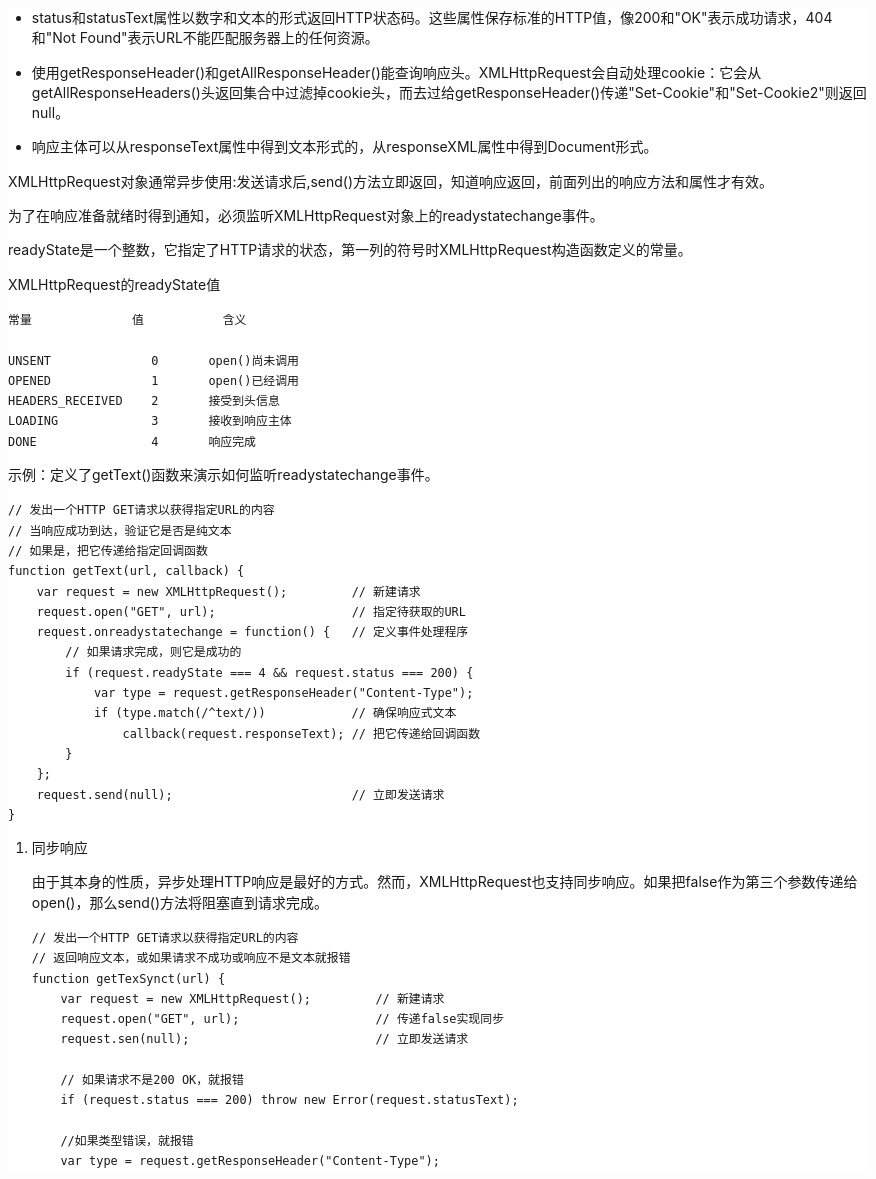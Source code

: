 -	status和statusText属性以数字和文本的形式返回HTTP状态码。这些属性保存标准的HTTP值，像200和"OK"表示成功请求，404和"Not Found"表示URL不能匹配服务器上的任何资源。
	
-	使用getResponseHeader()和getAllResponseHeader()能查询响应头。XMLHttpRequest会自动处理cookie：它会从getAllResponseHeaders()头返回集合中过滤掉cookie头，而去过给getResponseHeader()传递"Set-Cookie"和"Set-Cookie2"则返回null。

-	响应主体可以从responseText属性中得到文本形式的，从responseXML属性中得到Document形式。

XMLHttpRequest对象通常异步使用:发送请求后,send()方法立即返回，知道响应返回，前面列出的响应方法和属性才有效。

为了在响应准备就绪时得到通知，必须监听XMLHttpRequest对象上的readystatechange事件。

readyState是一个整数，它指定了HTTP请求的状态，第一列的符号时XMLHttpRequest构造函数定义的常量。

XMLHttpRequest的readyState值

	常量 				值			含义	

	UNSENT				0		open()尚未调用
	OPENED				1		open()已经调用
	HEADERS_RECEIVED	2		接受到头信息
	LOADING				3		接收到响应主体
	DONE				4		响应完成

示例：定义了getText()函数来演示如何监听readystatechange事件。

	// 发出一个HTTP GET请求以获得指定URL的内容
	// 当响应成功到达，验证它是否是纯文本
	// 如果是，把它传递给指定回调函数
	function getText(url, callback) {
	    var request = new XMLHttpRequest();         // 新建请求
	    request.open("GET", url);                   // 指定待获取的URL
	    request.onreadystatechange = function() {   // 定义事件处理程序
	        // 如果请求完成，则它是成功的
	        if (request.readyState === 4 && request.status === 200) {
	            var type = request.getResponseHeader("Content-Type");
	            if (type.match(/^text/))            // 确保响应式文本
	                callback(request.responseText); // 把它传递给回调函数
	        }
	    };
	    request.send(null);                         // 立即发送请求
	}

1.	同步响应
	
	由于其本身的性质，异步处理HTTP响应是最好的方式。然而，XMLHttpRequest也支持同步响应。如果把false作为第三个参数传递给open()，那么send()方法将阻塞直到请求完成。

		// 发出一个HTTP GET请求以获得指定URL的内容
		// 返回响应文本，或如果请求不成功或响应不是文本就报错
		function getTexSynct(url) {
		    var request = new XMLHttpRequest();         // 新建请求
		    request.open("GET", url);                   // 传递false实现同步
			request.sen(null);							// 立即发送请求
		    
		    // 如果请求不是200 OK，就报错
		    if (request.status === 200) throw new Error(request.statusText);
	
			//如果类型错误，就报错
			var type = request.getResponseHeader("Content-Type");
		